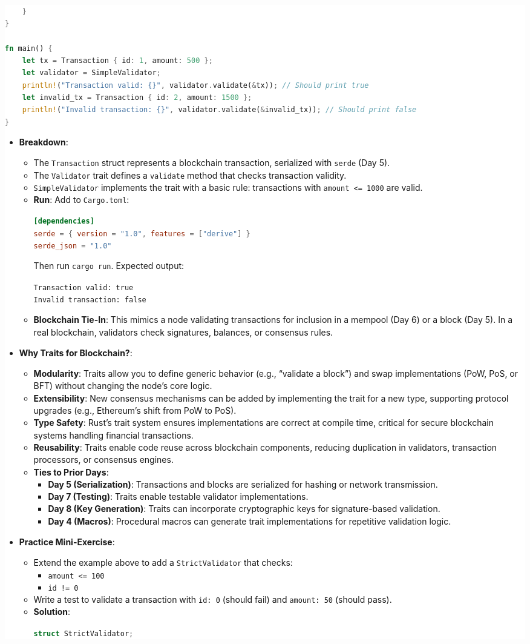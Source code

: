   ```rust
      }
  }

  fn main() {
      let tx = Transaction { id: 1, amount: 500 };
      let validator = SimpleValidator;
      println!("Transaction valid: {}", validator.validate(&tx)); // Should print true
      let invalid_tx = Transaction { id: 2, amount: 1500 };
      println!("Invalid transaction: {}", validator.validate(&invalid_tx)); // Should print false
  }
  ```
  - **Breakdown**:
    - The `Transaction` struct represents a blockchain transaction, serialized with `serde` (Day 5).
    - The `Validator` trait defines a `validate` method that checks transaction validity.
    - `SimpleValidator` implements the trait with a basic rule: transactions with `amount <= 1000` are valid.
    - **Run**: Add to `Cargo.toml`:
      ```toml
      [dependencies]
      serde = { version = "1.0", features = ["derive"] }
      serde_json = "1.0"
      ```
      Then run `cargo run`. Expected output:
      ```
      Transaction valid: true
      Invalid transaction: false
      ```
    - **Blockchain Tie-In**: This mimics a node validating transactions for inclusion in a mempool (Day 6) or a block (Day 5). In a real blockchain, validators check signatures, balances, or consensus rules.

- **Why Traits for Blockchain?**:
  - **Modularity**: Traits allow you to define generic behavior (e.g., “validate a block”) and swap implementations (PoW, PoS, or BFT) without changing the node’s core logic.
  - **Extensibility**: New consensus mechanisms can be added by implementing the trait for a new type, supporting protocol upgrades (e.g., Ethereum’s shift from PoW to PoS).
  - **Type Safety**: Rust’s trait system ensures implementations are correct at compile time, critical for secure blockchain systems handling financial transactions.
  - **Reusability**: Traits enable code reuse across blockchain components, reducing duplication in validators, transaction processors, or consensus engines.
  - **Ties to Prior Days**:
    - **Day 5 (Serialization)**: Transactions and blocks are serialized for hashing or network transmission.
    - **Day 7 (Testing)**: Traits enable testable validator implementations.
    - **Day 8 (Key Generation)**: Traits can incorporate cryptographic keys for signature-based validation.
    - **Day 4 (Macros)**: Procedural macros can generate trait implementations for repetitive validation logic.

- **Practice Mini-Exercise**:
  - Extend the example above to add a `StrictValidator` that checks:
    - `amount <= 100`
    - `id != 0`
  - Write a test to validate a transaction with `id: 0` (should fail) and `amount: 50` (should pass).
  - **Solution**:
    ```rust
    struct StrictValidator;
